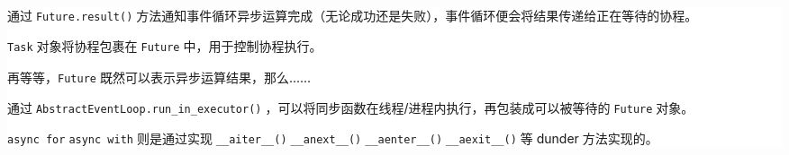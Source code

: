 通过 `Future.result()` 方法通知事件循环异步运算完成（无论成功还是失败），事件循环便会将结果传递给正在等待的协程。

`Task` 对象将协程包裹在 `Future` 中，用于控制协程执行。

再等等，`Future` 既然可以表示异步运算结果，那么......

通过 `AbstractEventLoop.run_in_executor()` ，可以将同步函数在线程/进程内执行，再包装成可以被等待的 `Future` 对象。

`async for` `async with` 则是通过实现 `__aiter__()` `__anext__()` `__aenter__()` `__aexit__()` 等 dunder 方法实现的。